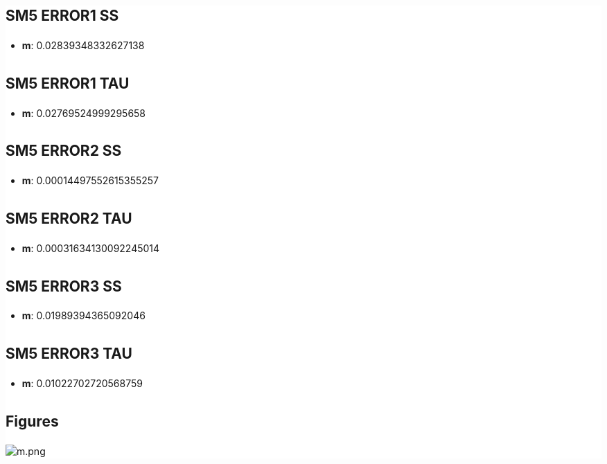 ## SM5 ERROR1 SS

- **m**: 0.02839348332627138

## SM5 ERROR1 TAU

- **m**: 0.02769524999295658

## SM5 ERROR2 SS

- **m**: 0.00014497552615355257

## SM5 ERROR2 TAU

- **m**: 0.00031634130092245014

## SM5 ERROR3 SS

- **m**: 0.01989394365092046

## SM5 ERROR3 TAU

- **m**: 0.01022702720568759

## Figures

![m.png](images/m.png)
